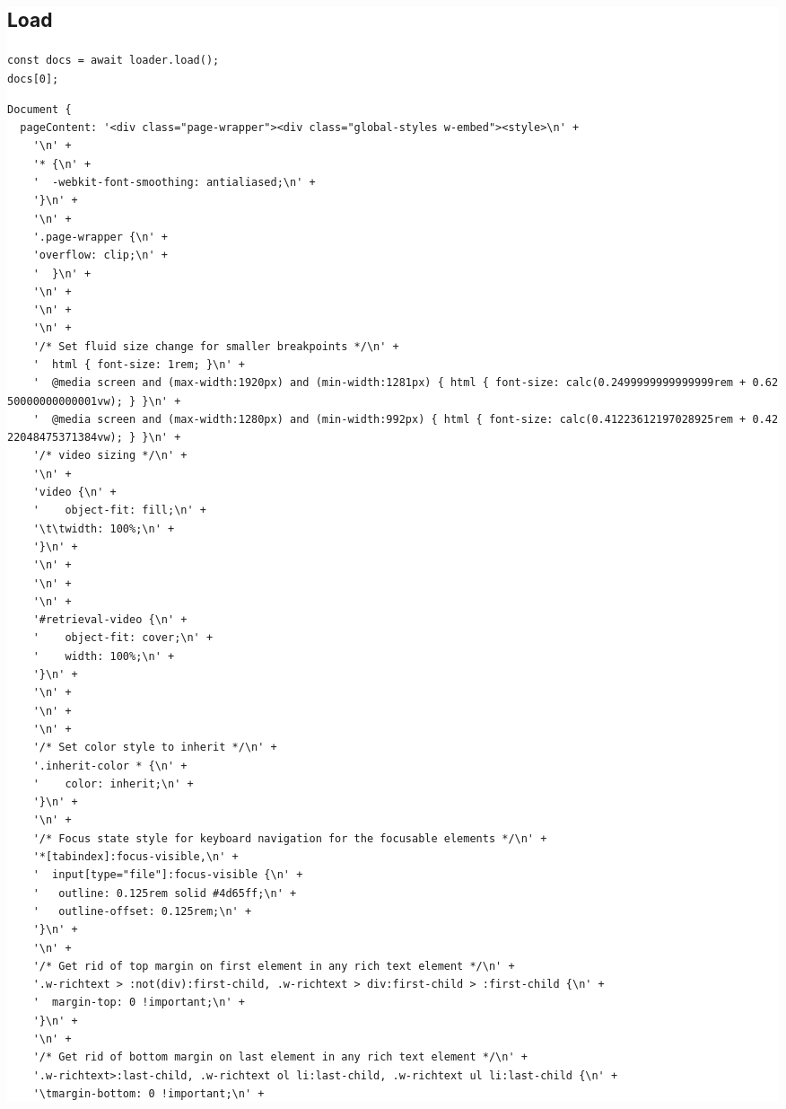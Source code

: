 ## Load[​](#load "Direct link to Load")

```
const docs = await loader.load();
docs[0];

```

```
Document {
  pageContent: '<div class="page-wrapper"><div class="global-styles w-embed"><style>\n' +
    '\n' +
    '* {\n' +
    '  -webkit-font-smoothing: antialiased;\n' +
    '}\n' +
    '\n' +
    '.page-wrapper {\n' +
    'overflow: clip;\n' +
    '  }\n' +
    '\n' +
    '\n' +
    '\n' +
    '/* Set fluid size change for smaller breakpoints */\n' +
    '  html { font-size: 1rem; }\n' +
    '  @media screen and (max-width:1920px) and (min-width:1281px) { html { font-size: calc(0.2499999999999999rem + 0.6250000000000001vw); } }\n' +
    '  @media screen and (max-width:1280px) and (min-width:992px) { html { font-size: calc(0.41223612197028925rem + 0.4222048475371384vw); } }\n' +
    '/* video sizing */\n' +
    '\n' +
    'video {\n' +
    '    object-fit: fill;\n' +
    '\t\twidth: 100%;\n' +
    '}\n' +
    '\n' +
    '\n' +
    '\n' +
    '#retrieval-video {\n' +
    '    object-fit: cover;\n' +
    '    width: 100%;\n' +
    '}\n' +
    '\n' +
    '\n' +
    '\n' +
    '/* Set color style to inherit */\n' +
    '.inherit-color * {\n' +
    '    color: inherit;\n' +
    '}\n' +
    '\n' +
    '/* Focus state style for keyboard navigation for the focusable elements */\n' +
    '*[tabindex]:focus-visible,\n' +
    '  input[type="file"]:focus-visible {\n' +
    '   outline: 0.125rem solid #4d65ff;\n' +
    '   outline-offset: 0.125rem;\n' +
    '}\n' +
    '\n' +
    '/* Get rid of top margin on first element in any rich text element */\n' +
    '.w-richtext > :not(div):first-child, .w-richtext > div:first-child > :first-child {\n' +
    '  margin-top: 0 !important;\n' +
    '}\n' +
    '\n' +
    '/* Get rid of bottom margin on last element in any rich text element */\n' +
    '.w-richtext>:last-child, .w-richtext ol li:last-child, .w-richtext ul li:last-child {\n' +
    '\tmargin-bottom: 0 !important;\n' +
```